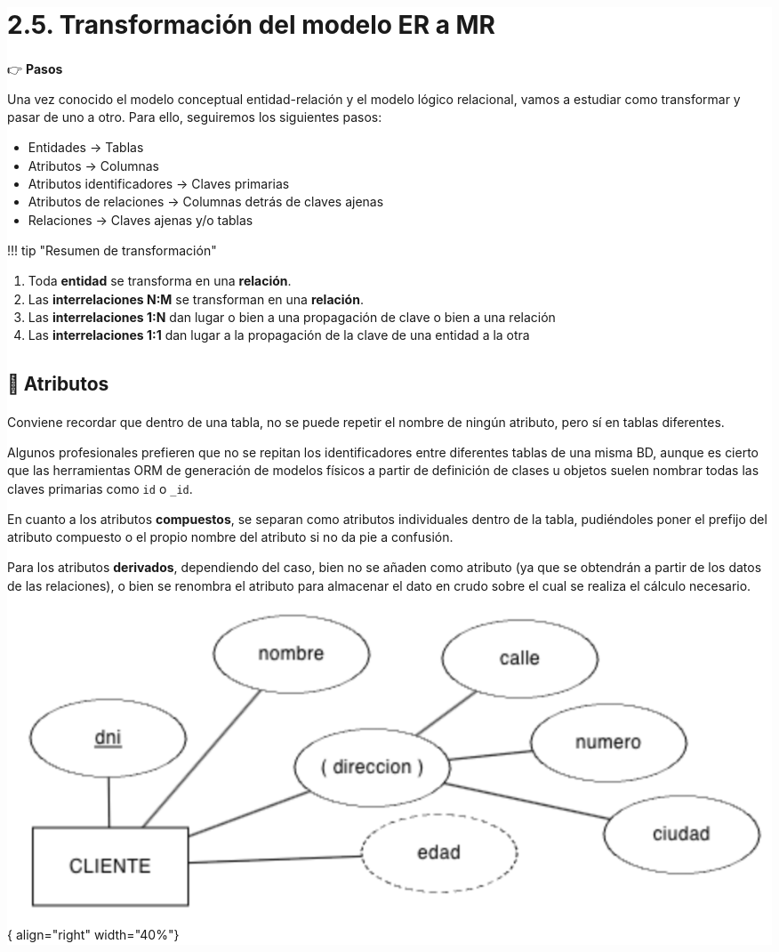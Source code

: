 # **2.5. Transformación del modelo ER a MR**

👉 **Pasos**

Una vez conocido el modelo conceptual entidad-relación y el modelo lógico relacional, vamos a estudiar como transformar y pasar de uno a otro. Para ello, seguiremos los siguientes pasos:

- Entidades  →  Tablas
- Atributos  →  Columnas
- Atributos identificadores  →  Claves primarias
- Atributos de relaciones  →  Columnas detrás de claves ajenas
- Relaciones  →  Claves ajenas y/o tablas

!!! tip "Resumen de transformación"

  1. Toda **entidad** se transforma en una **relación**.
  2. Las **interrelaciones N:M** se transforman en una **relación**.
  3. Las **interrelaciones 1:N** dan lugar o bien a una propagación de clave o bien a una relación
  4. Las **interrelaciones 1:1** dan lugar a la propagación de la clave de una entidad a la otra


## 📁 Atributos

Conviene recordar que dentro de una tabla, no se puede repetir el nombre de ningún atributo, pero sí en tablas diferentes.

Algunos profesionales prefieren que no se repitan los identificadores entre diferentes tablas de una misma BD, aunque es cierto que las herramientas ORM de generación de modelos físicos a partir de definición de clases u objetos suelen nombrar todas las claves primarias como `id` o `_id`.

En cuanto a los atributos **compuestos**, se separan como atributos individuales dentro de la tabla, pudiéndoles poner el prefijo del atributo compuesto o el propio nombre del atributo si no da pie a confusión.

Para los atributos **derivados**, dependiendo del caso, bien no se añaden como atributo (ya que se obtendrán a partir de los datos de las relaciones), o bien se renombra el atributo para almacenar el dato en crudo sobre el cual se realiza el cálculo necesario.

![](images/04atributos.png "Transformación de atributos"){ align="right" width="40%"}
